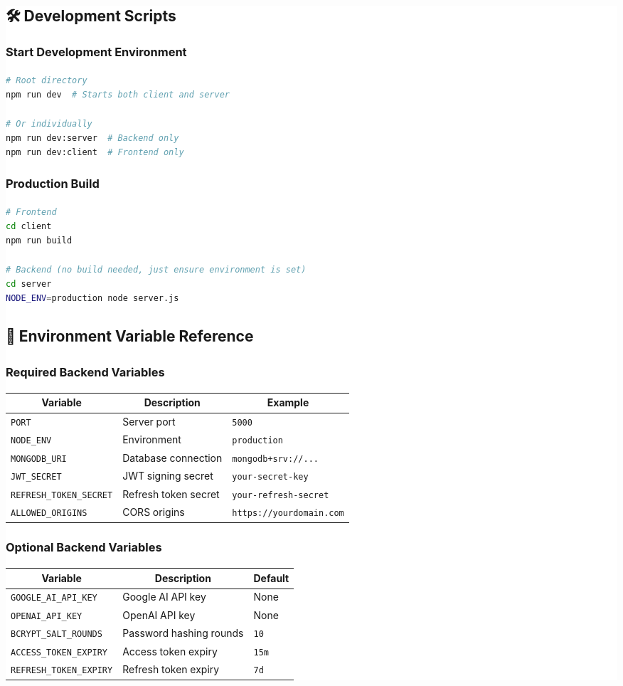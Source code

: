 ## 🛠️ Development Scripts

### Start Development Environment
```bash
# Root directory
npm run dev  # Starts both client and server

# Or individually
npm run dev:server  # Backend only
npm run dev:client  # Frontend only
```

### Production Build
```bash
# Frontend
cd client
npm run build

# Backend (no build needed, just ensure environment is set)
cd server
NODE_ENV=production node server.js
```

## 🔄 Environment Variable Reference

### Required Backend Variables
| Variable | Description | Example |
|----------|-------------|---------|
| `PORT` | Server port | `5000` |
| `NODE_ENV` | Environment | `production` |
| `MONGODB_URI` | Database connection | `mongodb+srv://...` |
| `JWT_SECRET` | JWT signing secret | `your-secret-key` |
| `REFRESH_TOKEN_SECRET` | Refresh token secret | `your-refresh-secret` |
| `ALLOWED_ORIGINS` | CORS origins | `https://yourdomain.com` |

### Optional Backend Variables
| Variable | Description | Default |
|----------|-------------|---------|
| `GOOGLE_AI_API_KEY` | Google AI API key | None |
| `OPENAI_API_KEY` | OpenAI API key | None |
| `BCRYPT_SALT_ROUNDS` | Password hashing rounds | `10` |
| `ACCESS_TOKEN_EXPIRY` | Access token expiry | `15m` |
| `REFRESH_TOKEN_EXPIRY` | Refresh token expiry | `7d` |
